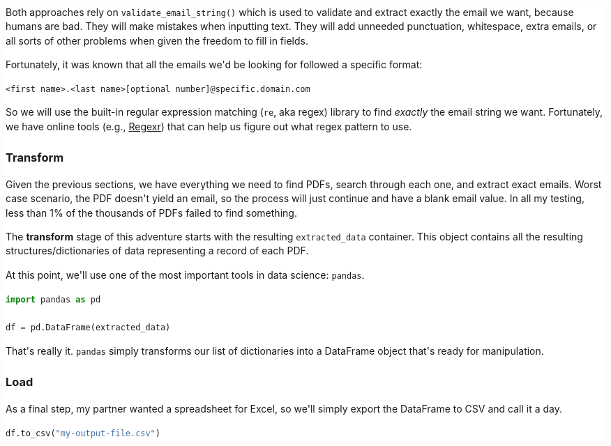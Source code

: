 Both approaches rely on `validate_email_string()` which is used to validate and extract exactly the email we want, because humans are bad.
They will make mistakes when inputting text.
They will add unneeded punctuation, whitespace, extra emails, or all sorts of other problems when given the freedom to fill in fields.

Fortunately, it was known that all the emails we'd be looking for followed a specific format:

```
<first name>.<last name>[optional number]@specific.domain.com
```

So we will use the built-in regular expression matching (`re`, aka regex) library to find *exactly* the email string we want.
Fortunately, we have online tools (e.g., [Regexr](https://regexr.com/)) that can help us figure out what regex pattern to use.

### Transform

Given the previous sections, we have everything we need to find PDFs, search through each one, and extract exact emails.
Worst case scenario, the PDF doesn't yield an email, so the process will just continue and have a blank email value.
In all my testing, less than 1% of the thousands of PDFs failed to find something.

The **transform** stage of this adventure starts with the resulting `extracted_data` container.
This object contains all the resulting structures/dictionaries of data representing a record of each PDF.

At this point, we'll use one of the most important tools in data science: `pandas`.

```python
import pandas as pd

df = pd.DataFrame(extracted_data)
```

That's really it.
`pandas` simply transforms our list of dictionaries into a DataFrame object that's ready for manipulation.

### Load

As a final step, my partner wanted a spreadsheet for Excel, so we'll simply export the DataFrame to CSV and call it a day.

```python
df.to_csv("my-output-file.csv")
```